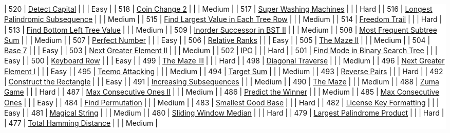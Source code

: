 | 520 | [Detect Capital](https://leetcode.com/problems/detect-capital/) |  |  | Easy | 
| 518 | [Coin Change 2](https://leetcode.com/problems/coin-change-2/) |  |  | Medium | 
| 517 | [Super Washing Machines](https://leetcode.com/problems/super-washing-machines/) |  |  | Hard | 
| 516 | [Longest Palindromic Subsequence](https://leetcode.com/problems/longest-palindromic-subsequence/) |  |  | Medium | 
| 515 | [Find Largest Value in Each Tree Row](https://leetcode.com/problems/find-largest-value-in-each-tree-row/) |  |  | Medium | 
| 514 | [Freedom Trail](https://leetcode.com/problems/freedom-trail/) |  |  | Hard | 
| 513 | [Find Bottom Left Tree Value](https://leetcode.com/problems/find-bottom-left-tree-value/) |  |  | Medium | 
| 509 | [Inorder Successor in BST II](https://leetcode.com/problems/inorder-successor-in-bst-ii/) |  |  | Medium | 
| 508 | [Most Frequent Subtree Sum](https://leetcode.com/problems/most-frequent-subtree-sum/) |  |  | Medium | 
| 507 | [Perfect Number](https://leetcode.com/problems/perfect-number/) |  |  | Easy | 
| 506 | [Relative Ranks](https://leetcode.com/problems/relative-ranks/) |  |  | Easy | 
| 505 | [The Maze II](https://leetcode.com/problems/the-maze-ii/) |  |  | Medium | 
| 504 | [Base 7](https://leetcode.com/problems/base-7/) |  |  | Easy | 
| 503 | [Next Greater Element II](https://leetcode.com/problems/next-greater-element-ii/) |  |  | Medium | 
| 502 | [IPO](https://leetcode.com/problems/ipo/) |  |  | Hard | 
| 501 | [Find Mode in Binary Search Tree](https://leetcode.com/problems/find-mode-in-binary-search-tree/) |  |  | Easy | 
| 500 | [Keyboard Row](https://leetcode.com/problems/keyboard-row/) |  |  | Easy | 
| 499 | [The Maze III](https://leetcode.com/problems/the-maze-iii/) |  |  | Hard | 
| 498 | [Diagonal Traverse](https://leetcode.com/problems/diagonal-traverse/) |  |  | Medium | 
| 496 | [Next Greater Element I](https://leetcode.com/problems/next-greater-element-i/) |  |  | Easy | 
| 495 | [Teemo Attacking](https://leetcode.com/problems/teemo-attacking/) |  |  | Medium | 
| 494 | [Target Sum](https://leetcode.com/problems/target-sum/) |  |  | Medium | 
| 493 | [Reverse Pairs](https://leetcode.com/problems/reverse-pairs/) |  |  | Hard | 
| 492 | [Construct the Rectangle](https://leetcode.com/problems/construct-the-rectangle/) |  |  | Easy | 
| 491 | [Increasing Subsequences](https://leetcode.com/problems/increasing-subsequences/) |  |  | Medium | 
| 490 | [The Maze](https://leetcode.com/problems/the-maze/) |  |  | Medium | 
| 488 | [Zuma Game](https://leetcode.com/problems/zuma-game/) |  |  | Hard | 
| 487 | [Max Consecutive Ones II](https://leetcode.com/problems/max-consecutive-ones-ii/) |  |  | Medium | 
| 486 | [Predict the Winner](https://leetcode.com/problems/predict-the-winner/) |  |  | Medium | 
| 485 | [Max Consecutive Ones](https://leetcode.com/problems/max-consecutive-ones/) |  |  | Easy | 
| 484 | [Find Permutation](https://leetcode.com/problems/find-permutation/) |  |  | Medium | 
| 483 | [Smallest Good Base](https://leetcode.com/problems/smallest-good-base/) |  |  | Hard | 
| 482 | [License Key Formatting](https://leetcode.com/problems/license-key-formatting/) |  |  | Easy | 
| 481 | [Magical String](https://leetcode.com/problems/magical-string/) |  |  | Medium | 
| 480 | [Sliding Window Median](https://leetcode.com/problems/sliding-window-median/) |  |  | Hard | 
| 479 | [Largest Palindrome Product](https://leetcode.com/problems/largest-palindrome-product/) |  |  | Hard | 
| 477 | [Total Hamming Distance](https://leetcode.com/problems/total-hamming-distance/) |  |  | Medium | 